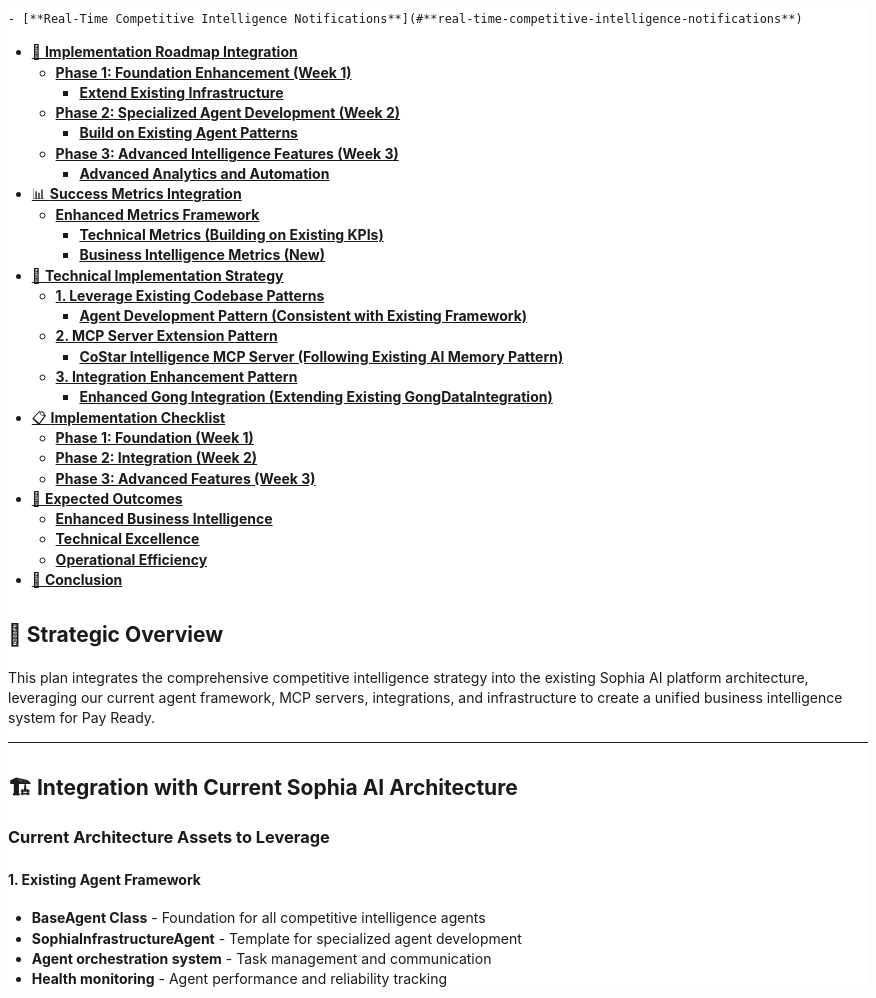     - [**Real-Time Competitive Intelligence Notifications**](#**real-time-competitive-intelligence-notifications**)
- [🚀 **Implementation Roadmap Integration**](#🚀-**implementation-roadmap-integration**)
  - [**Phase 1: Foundation Enhancement (Week 1)**](#**phase-1:-foundation-enhancement-(week-1)**)
    - [**Extend Existing Infrastructure**](#**extend-existing-infrastructure**)
  - [**Phase 2: Specialized Agent Development (Week 2)**](#**phase-2:-specialized-agent-development-(week-2)**)
    - [**Build on Existing Agent Patterns**](#**build-on-existing-agent-patterns**)
  - [**Phase 3: Advanced Intelligence Features (Week 3)**](#**phase-3:-advanced-intelligence-features-(week-3)**)
    - [**Advanced Analytics and Automation**](#**advanced-analytics-and-automation**)
- [📊 **Success Metrics Integration**](#📊-**success-metrics-integration**)
  - [**Enhanced Metrics Framework**](#**enhanced-metrics-framework**)
    - [**Technical Metrics (Building on Existing KPIs)**](#**technical-metrics-(building-on-existing-kpis)**)
    - [**Business Intelligence Metrics (New)**](#**business-intelligence-metrics-(new)**)
- [🔧 **Technical Implementation Strategy**](#🔧-**technical-implementation-strategy**)
  - [**1. Leverage Existing Codebase Patterns**](#**1.-leverage-existing-codebase-patterns**)
    - [**Agent Development Pattern (Consistent with Existing Framework)**](#**agent-development-pattern-(consistent-with-existing-framework)**)
  - [**2. MCP Server Extension Pattern**](#**2.-mcp-server-extension-pattern**)
    - [**CoStar Intelligence MCP Server (Following Existing AI Memory Pattern)**](#**costar-intelligence-mcp-server-(following-existing-ai-memory-pattern)**)
  - [**3. Integration Enhancement Pattern**](#**3.-integration-enhancement-pattern**)
    - [**Enhanced Gong Integration (Extending Existing GongDataIntegration)**](#**enhanced-gong-integration-(extending-existing-gongdataintegration)**)
- [📋 **Implementation Checklist**](#📋-**implementation-checklist**)
  - [**Phase 1: Foundation (Week 1)**](#**phase-1:-foundation-(week-1)**)
  - [**Phase 2: Integration (Week 2)**  ](#**phase-2:-integration-(week-2)**--)
  - [**Phase 3: Advanced Features (Week 3)**](#**phase-3:-advanced-features-(week-3)**)
- [🎯 **Expected Outcomes**](#🎯-**expected-outcomes**)
  - [**Enhanced Business Intelligence**](#**enhanced-business-intelligence**)
  - [**Technical Excellence**](#**technical-excellence**)
  - [**Operational Efficiency**](#**operational-efficiency**)
- [🚀 **Conclusion**](#🚀-**conclusion**)

## 🎯 **Strategic Overview**

This plan integrates the comprehensive competitive intelligence strategy into the existing Sophia AI platform architecture, leveraging our current agent framework, MCP servers, integrations, and infrastructure to create a unified business intelligence system for Pay Ready.

---

## 🏗️ **Integration with Current Sophia AI Architecture**

### **Current Architecture Assets to Leverage**

#### **1. Existing Agent Framework**
- **BaseAgent Class** - Foundation for all competitive intelligence agents
- **SophiaInfrastructureAgent** - Template for specialized agent development
- **Agent orchestration system** - Task management and communication
- **Health monitoring** - Agent performance and reliability tracking
